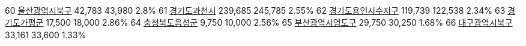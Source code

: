   <tr class="item">
    <td>60</td>
    <td><a href="/apt/울산광역시북구">울산광역시북구</a></td>
    <td>42,783</td>
    <td>43,980</td>
    <td>2.8%</td>
  </tr>

  <tr class="item">
    <td>61</td>
    <td><a href="/apt/경기도과천시">경기도과천시</a></td>
    <td>239,685</td>
    <td>245,785</td>
    <td>2.55%</td>
  </tr>

  <tr class="item">
    <td>62</td>
    <td><a href="/apt/경기도용인시수지구">경기도용인시수지구</a></td>
    <td>119,739</td>
    <td>122,538</td>
    <td>2.34%</td>
  </tr>

  <tr class="item">
    <td>63</td>
    <td><a href="/apt/경기도가평군">경기도가평군</a></td>
    <td>17,500</td>
    <td>18,000</td>
    <td>2.86%</td>
  </tr>

  <tr class="item">
    <td>64</td>
    <td><a href="/apt/충청북도음성군">충청북도음성군</a></td>
    <td>9,750</td>
    <td>10,000</td>
    <td>2.56%</td>
  </tr>

  <tr class="item">
    <td>65</td>
    <td><a href="/apt/부산광역시영도구">부산광역시영도구</a></td>
    <td>29,750</td>
    <td>30,250</td>
    <td>1.68%</td>
  </tr>

  <tr class="item">
    <td>66</td>
    <td><a href="/apt/대구광역시북구">대구광역시북구</a></td>
    <td>33,161</td>
    <td>33,600</td>
    <td>1.33%</td>
  </tr>

